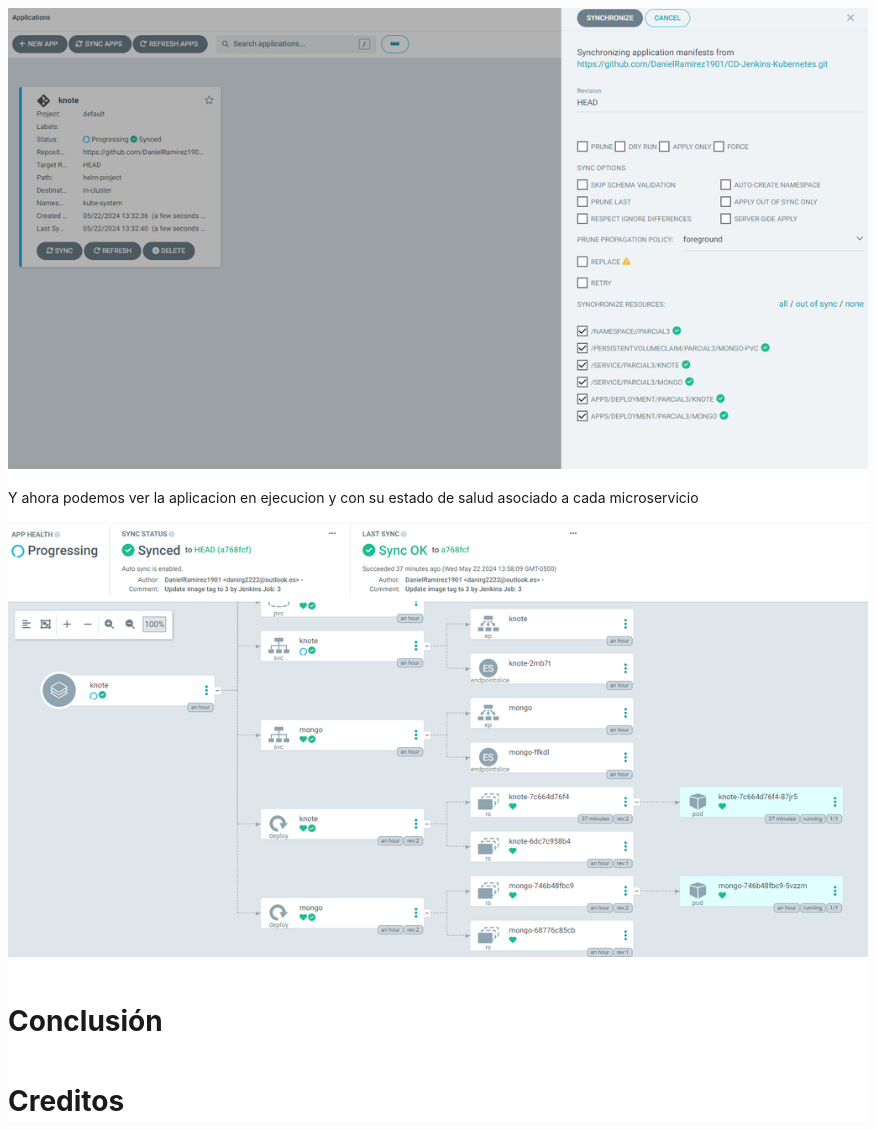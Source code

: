  <img src="./images/image19.png">
</p>

Y ahora podemos ver la aplicacion en ejecucion y con su estado de salud asociado a cada microservicio 

<p align="center">
  <img src="./images/image20.png">
</p>

# Conclusión
# Creditos


